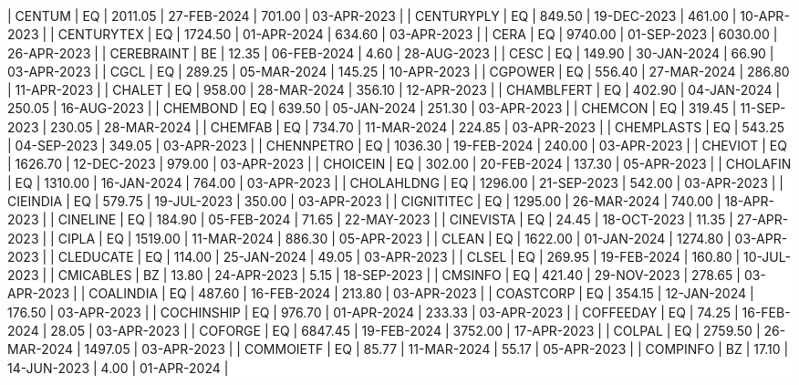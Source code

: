 | CENTUM | EQ | 2011.05 | 27-FEB-2024 | 701.00 | 03-APR-2023 |
| CENTURYPLY | EQ | 849.50 | 19-DEC-2023 | 461.00 | 10-APR-2023 |
| CENTURYTEX | EQ | 1724.50 | 01-APR-2024 | 634.60 | 03-APR-2023 |
| CERA | EQ | 9740.00 | 01-SEP-2023 | 6030.00 | 26-APR-2023 |
| CEREBRAINT | BE | 12.35 | 06-FEB-2024 | 4.60 | 28-AUG-2023 |
| CESC | EQ | 149.90 | 30-JAN-2024 | 66.90 | 03-APR-2023 |
| CGCL | EQ | 289.25 | 05-MAR-2024 | 145.25 | 10-APR-2023 |
| CGPOWER | EQ | 556.40 | 27-MAR-2024 | 286.80 | 11-APR-2023 |
| CHALET | EQ | 958.00 | 28-MAR-2024 | 356.10 | 12-APR-2023 |
| CHAMBLFERT | EQ | 402.90 | 04-JAN-2024 | 250.05 | 16-AUG-2023 |
| CHEMBOND | EQ | 639.50 | 05-JAN-2024 | 251.30 | 03-APR-2023 |
| CHEMCON | EQ | 319.45 | 11-SEP-2023 | 230.05 | 28-MAR-2024 |
| CHEMFAB | EQ | 734.70 | 11-MAR-2024 | 224.85 | 03-APR-2023 |
| CHEMPLASTS | EQ | 543.25 | 04-SEP-2023 | 349.05 | 03-APR-2023 |
| CHENNPETRO | EQ | 1036.30 | 19-FEB-2024 | 240.00 | 03-APR-2023 |
| CHEVIOT | EQ | 1626.70 | 12-DEC-2023 | 979.00 | 03-APR-2023 |
| CHOICEIN | EQ | 302.00 | 20-FEB-2024 | 137.30 | 05-APR-2023 |
| CHOLAFIN | EQ | 1310.00 | 16-JAN-2024 | 764.00 | 03-APR-2023 |
| CHOLAHLDNG | EQ | 1296.00 | 21-SEP-2023 | 542.00 | 03-APR-2023 |
| CIEINDIA | EQ | 579.75 | 19-JUL-2023 | 350.00 | 03-APR-2023 |
| CIGNITITEC | EQ | 1295.00 | 26-MAR-2024 | 740.00 | 18-APR-2023 |
| CINELINE | EQ | 184.90 | 05-FEB-2024 | 71.65 | 22-MAY-2023 |
| CINEVISTA | EQ | 24.45 | 18-OCT-2023 | 11.35 | 27-APR-2023 |
| CIPLA | EQ | 1519.00 | 11-MAR-2024 | 886.30 | 05-APR-2023 |
| CLEAN | EQ | 1622.00 | 01-JAN-2024 | 1274.80 | 03-APR-2023 |
| CLEDUCATE | EQ | 114.00 | 25-JAN-2024 | 49.05 | 03-APR-2023 |
| CLSEL | EQ | 269.95 | 19-FEB-2024 | 160.80 | 10-JUL-2023 |
| CMICABLES | BZ | 13.80 | 24-APR-2023 | 5.15 | 18-SEP-2023 |
| CMSINFO | EQ | 421.40 | 29-NOV-2023 | 278.65 | 03-APR-2023 |
| COALINDIA | EQ | 487.60 | 16-FEB-2024 | 213.80 | 03-APR-2023 |
| COASTCORP | EQ | 354.15 | 12-JAN-2024 | 176.50 | 03-APR-2023 |
| COCHINSHIP | EQ | 976.70 | 01-APR-2024 | 233.33 | 03-APR-2023 |
| COFFEEDAY | EQ | 74.25 | 16-FEB-2024 | 28.05 | 03-APR-2023 |
| COFORGE | EQ | 6847.45 | 19-FEB-2024 | 3752.00 | 17-APR-2023 |
| COLPAL | EQ | 2759.50 | 26-MAR-2024 | 1497.05 | 03-APR-2023 |
| COMMOIETF | EQ | 85.77 | 11-MAR-2024 | 55.17 | 05-APR-2023 |
| COMPINFO | BZ | 17.10 | 14-JUN-2023 | 4.00 | 01-APR-2024 |